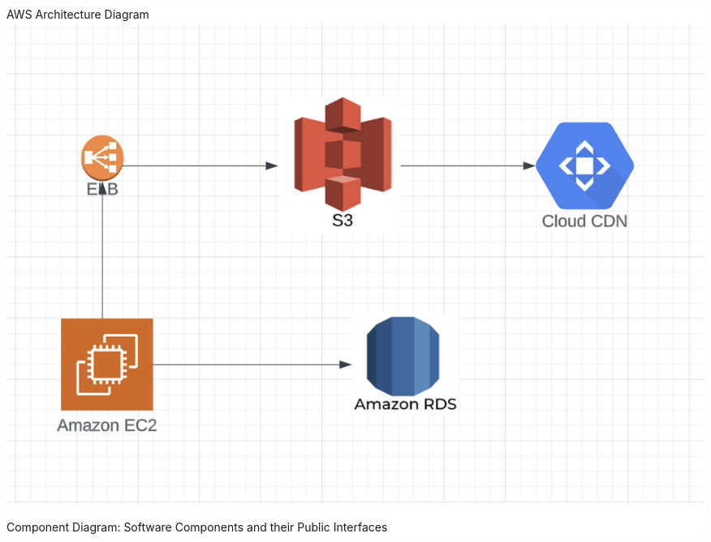 AWS Architecture Diagram
![AWS Architecture Diagram](./images/aws_architecture.png)

Component Diagram: Software Components and their Public Interfaces